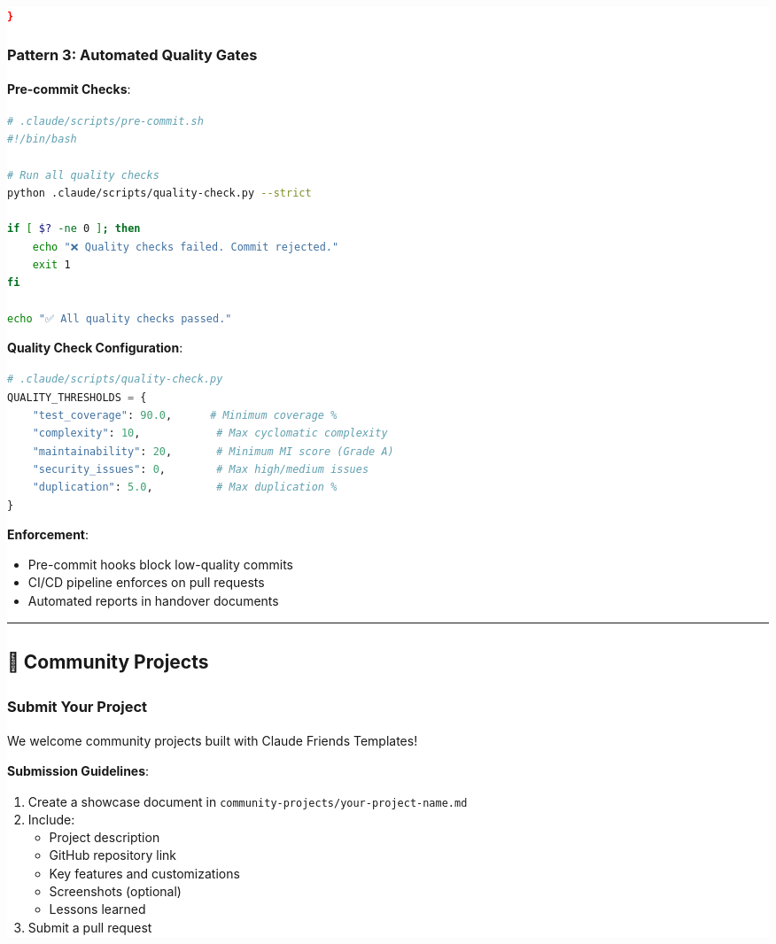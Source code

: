 ```json
}
```

### Pattern 3: Automated Quality Gates

**Pre-commit Checks**:
```bash
# .claude/scripts/pre-commit.sh
#!/bin/bash

# Run all quality checks
python .claude/scripts/quality-check.py --strict

if [ $? -ne 0 ]; then
    echo "❌ Quality checks failed. Commit rejected."
    exit 1
fi

echo "✅ All quality checks passed."
```

**Quality Check Configuration**:
```python
# .claude/scripts/quality-check.py
QUALITY_THRESHOLDS = {
    "test_coverage": 90.0,      # Minimum coverage %
    "complexity": 10,            # Max cyclomatic complexity
    "maintainability": 20,       # Minimum MI score (Grade A)
    "security_issues": 0,        # Max high/medium issues
    "duplication": 5.0,          # Max duplication %
}
```

**Enforcement**:
- Pre-commit hooks block low-quality commits
- CI/CD pipeline enforces on pull requests
- Automated reports in handover documents

---

## 🌟 Community Projects

### Submit Your Project

We welcome community projects built with Claude Friends Templates!

**Submission Guidelines**:
1. Create a showcase document in `community-projects/your-project-name.md`
2. Include:
   - Project description
   - GitHub repository link
   - Key features and customizations
   - Screenshots (optional)
   - Lessons learned
3. Submit a pull request
